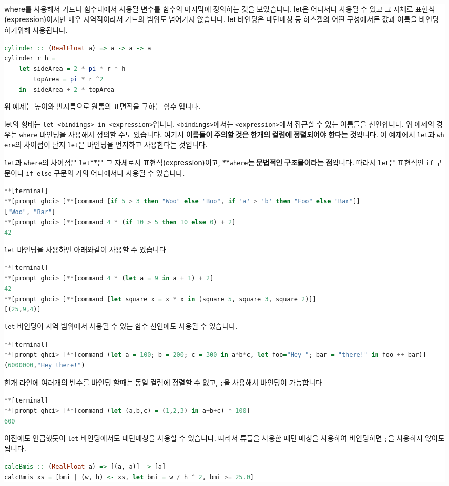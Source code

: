 where를 사용해서 가드나 함수내에서 사용될 변수를 함수의 마지막에 정의하는 것을 보았습니다. let은 어디서나 사용될 수 있고 그 자체로 표현식\(expression\)이지만 매우 지역적이라서 가드의 범위도 넘어가지 않습니다. let 바인딩은 패턴매칭 등 하스켈의 어떤 구성에서든 값과 이름을 바인딩하기위해 사용됩니다.

```haskell
cylinder :: (RealFloat a) => a -> a -> a  
cylinder r h = 
    let sideArea = 2 * pi * r * h  
        topArea = pi * r ^2  
    in  sideArea + 2 * topArea
```

위 예제는 높이와 반지름으로 원통의 표면적을 구하는 함수 입니다.

let의 형태는 `let <bindings> in <expression>`입니다. `<bindings>`에서는 `<expression>`에서 접근할 수 있는 이름들을 선언합니다. 위 예제의 경우는 `where` 바인딩을 사용해서 정의할 수도 있습니다. 여기서 **이름들이 주의할 것은 한개의 컬럼에 정렬되어야 한다는 것**입니다. 이 예제에서 `let`과 `where`의 차이점이 단지 `let`은 바인딩을 먼저하고 사용한다는 것입니다.

`let`과 `where`의 차이점은 `let`**은 그 자체로서 표현식\(expression\)이고, **`where`**는 문법적인 구조물이라는 점**입니다. 따라서 `let`은 표현식인 `if` 구문이나 `if else` 구문의 거의 어디에서나 사용될 수 있습니다.

```haskell
**[terminal]
**[prompt ghci> ]**[command [if 5 > 3 then "Woo" else "Boo", if 'a' > 'b' then "Foo" else "Bar"]]
["Woo", "Bar"]
**[prompt ghci> ]**[command 4 * (if 10 > 5 then 10 else 0) + 2]
42
```

`let` 바인딩을 사용하면 아래와같이 사용할 수 있습니다

```haskell
**[terminal]
**[prompt ghci> ]**[command 4 * (let a = 9 in a + 1) + 2]
42
**[prompt ghci> ]**[command [let square x = x * x in (square 5, square 3, square 2)]]
[(25,9,4)]
```

`let` 바인딩이 지역 범위에서 사용될 수 있는 함수 선언에도 사용될 수 있습니다.

```haskell
**[terminal]
**[prompt ghci> ]**[command (let a = 100; b = 200; c = 300 in a*b*c, let foo="Hey "; bar = "there!" in foo ++ bar)]
(6000000,"Hey there!")
```

한개 라인에 여러개의 변수를 바인딩 할때는 동일 컬럼에 정렬할 수 없고, `;`을 사용해서 바인딩이 가능합니다

```haskell
**[terminal]
**[prompt ghci> ]**[command (let (a,b,c) = (1,2,3) in a+b+c) * 100]
600
```

이전에도 언급했듯이 `let` 바인딩에서도 패턴매칭을 사용할 수 있습니다. 따라서 튜플을 사용한 패턴 매칭을 사용하여 바인딩하면 `;`을 사용하지 않아도 됩니다.

```haskell
calcBmis :: (RealFloat a) => [(a, a)] -> [a]  
calcBmis xs = [bmi | (w, h) <- xs, let bmi = w / h ^ 2, bmi >= 25.0]
```
